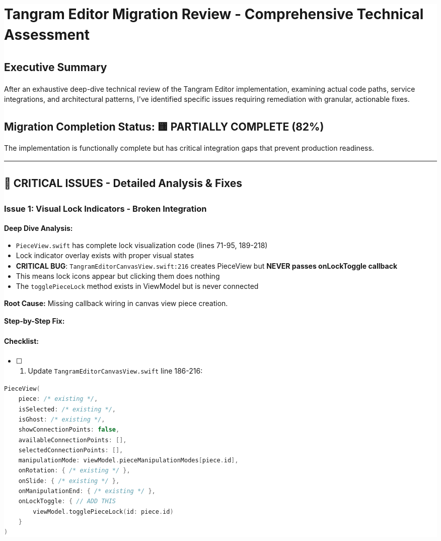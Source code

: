# Tangram Editor Migration Review - Comprehensive Technical Assessment

## Executive Summary

After an exhaustive deep-dive technical review of the Tangram Editor implementation, examining actual code paths, service integrations, and architectural patterns, I've identified specific issues requiring remediation with granular, actionable fixes.

## Migration Completion Status: 🟨 **PARTIALLY COMPLETE** (82%)

The implementation is functionally complete but has critical integration gaps that prevent production readiness.

---

## 🔴 CRITICAL ISSUES - Detailed Analysis & Fixes

### Issue 1: Visual Lock Indicators - Broken Integration

**Deep Dive Analysis:**
- `PieceView.swift` has complete lock visualization code (lines 71-95, 189-218)
- Lock indicator overlay exists with proper visual states
- **CRITICAL BUG**: `TangramEditorCanvasView.swift:216` creates PieceView but **NEVER passes onLockToggle callback**
- This means lock icons appear but clicking them does nothing
- The `togglePieceLock` method exists in ViewModel but is never connected

**Root Cause:**
Missing callback wiring in canvas view piece creation.

**Step-by-Step Fix:**

#### Checklist:
- [ ] 1. Update `TangramEditorCanvasView.swift` line 186-216:
```swift
PieceView(
    piece: /* existing */,
    isSelected: /* existing */,
    isGhost: /* existing */,
    showConnectionPoints: false,
    availableConnectionPoints: [],
    selectedConnectionPoints: [],
    manipulationMode: viewModel.pieceManipulationModes[piece.id],
    onRotation: { /* existing */ },
    onSlide: { /* existing */ },
    onManipulationEnd: { /* existing */ },
    onLockToggle: { // ADD THIS
        viewModel.togglePieceLock(id: piece.id)
    }
)
```
